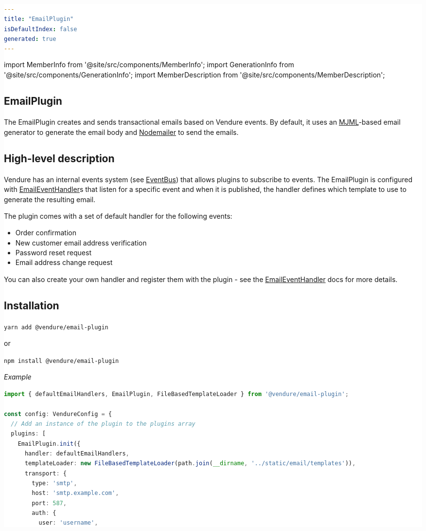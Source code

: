 ```yaml
---
title: "EmailPlugin"
isDefaultIndex: false
generated: true
---
```


import MemberInfo from '@site/src/components/MemberInfo';
import GenerationInfo from '@site/src/components/GenerationInfo';
import MemberDescription from '@site/src/components/MemberDescription';


## EmailPlugin

<GenerationInfo sourceFile="packages/email-plugin/src/plugin.ts" sourceLine="304" packageName="@vendure/email-plugin" />

The EmailPlugin creates and sends transactional emails based on Vendure events. By default, it uses an [MJML](https://mjml.io/)-based
email generator to generate the email body and [Nodemailer](https://nodemailer.com/about/) to send the emails.

## High-level description
Vendure has an internal events system (see <a href='/reference/typescript-api/events/event-bus#eventbus'>EventBus</a>) that allows plugins to subscribe to events. The EmailPlugin is configured with <a href='/reference/core-plugins/email-plugin/email-event-handler#emaileventhandler'>EmailEventHandler</a>s
that listen for a specific event and when it is published, the handler defines which template to use to generate the resulting email.

The plugin comes with a set of default handler for the following events:
- Order confirmation
- New customer email address verification
- Password reset request
- Email address change request

You can also create your own handler and register them with the plugin - see the <a href='/reference/core-plugins/email-plugin/email-event-handler#emaileventhandler'>EmailEventHandler</a> docs for more details.

## Installation

`yarn add @vendure/email-plugin`

or

`npm install @vendure/email-plugin`

*Example*

```ts
import { defaultEmailHandlers, EmailPlugin, FileBasedTemplateLoader } from '@vendure/email-plugin';

const config: VendureConfig = {
  // Add an instance of the plugin to the plugins array
  plugins: [
    EmailPlugin.init({
      handler: defaultEmailHandlers,
      templateLoader: new FileBasedTemplateLoader(path.join(__dirname, '../static/email/templates')),
      transport: {
        type: 'smtp',
        host: 'smtp.example.com',
        port: 587,
        auth: {
          user: 'username',
```